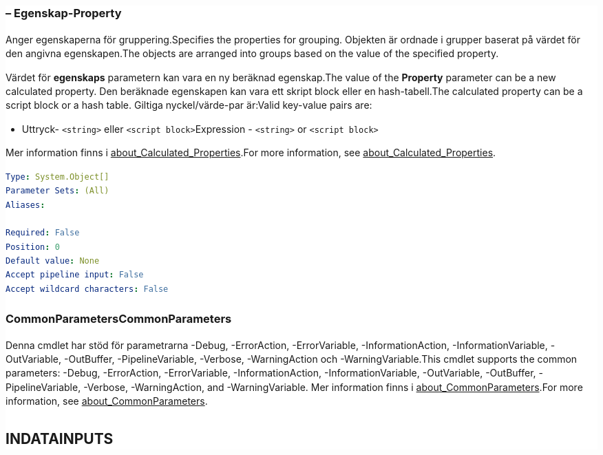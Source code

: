 ### <span data-ttu-id="cca9a-181">– Egenskap</span><span class="sxs-lookup"><span data-stu-id="cca9a-181">-Property</span></span>

<span data-ttu-id="cca9a-182">Anger egenskaperna för gruppering.</span><span class="sxs-lookup"><span data-stu-id="cca9a-182">Specifies the properties for grouping.</span></span> <span data-ttu-id="cca9a-183">Objekten är ordnade i grupper baserat på värdet för den angivna egenskapen.</span><span class="sxs-lookup"><span data-stu-id="cca9a-183">The objects are arranged into groups based on the value of the specified property.</span></span>

<span data-ttu-id="cca9a-184">Värdet för **egenskaps** parametern kan vara en ny beräknad egenskap.</span><span class="sxs-lookup"><span data-stu-id="cca9a-184">The value of the **Property** parameter can be a new calculated property.</span></span> <span data-ttu-id="cca9a-185">Den beräknade egenskapen kan vara ett skript block eller en hash-tabell.</span><span class="sxs-lookup"><span data-stu-id="cca9a-185">The calculated property can be a script block or a hash table.</span></span> <span data-ttu-id="cca9a-186">Giltiga nyckel/värde-par är:</span><span class="sxs-lookup"><span data-stu-id="cca9a-186">Valid key-value pairs are:</span></span>

- <span data-ttu-id="cca9a-187">Uttryck- `<string>` eller `<script block>`</span><span class="sxs-lookup"><span data-stu-id="cca9a-187">Expression - `<string>` or `<script block>`</span></span>

<span data-ttu-id="cca9a-188">Mer information finns i [about_Calculated_Properties](../Microsoft.PowerShell.Core/About/about_Calculated_Properties.md).</span><span class="sxs-lookup"><span data-stu-id="cca9a-188">For more information, see [about_Calculated_Properties](../Microsoft.PowerShell.Core/About/about_Calculated_Properties.md).</span></span>

```yaml
Type: System.Object[]
Parameter Sets: (All)
Aliases:

Required: False
Position: 0
Default value: None
Accept pipeline input: False
Accept wildcard characters: False
```

### <span data-ttu-id="cca9a-189">CommonParameters</span><span class="sxs-lookup"><span data-stu-id="cca9a-189">CommonParameters</span></span>

<span data-ttu-id="cca9a-190">Denna cmdlet har stöd för parametrarna -Debug, -ErrorAction, -ErrorVariable, -InformationAction, -InformationVariable, -OutVariable, -OutBuffer, -PipelineVariable, -Verbose, -WarningAction och -WarningVariable.</span><span class="sxs-lookup"><span data-stu-id="cca9a-190">This cmdlet supports the common parameters: -Debug, -ErrorAction, -ErrorVariable, -InformationAction, -InformationVariable, -OutVariable, -OutBuffer, -PipelineVariable, -Verbose, -WarningAction, and -WarningVariable.</span></span> <span data-ttu-id="cca9a-191">Mer information finns i [about_CommonParameters](https://go.microsoft.com/fwlink/?LinkID=113216).</span><span class="sxs-lookup"><span data-stu-id="cca9a-191">For more information, see [about_CommonParameters](https://go.microsoft.com/fwlink/?LinkID=113216).</span></span>

## <span data-ttu-id="cca9a-192">INDATA</span><span class="sxs-lookup"><span data-stu-id="cca9a-192">INPUTS</span></span>
